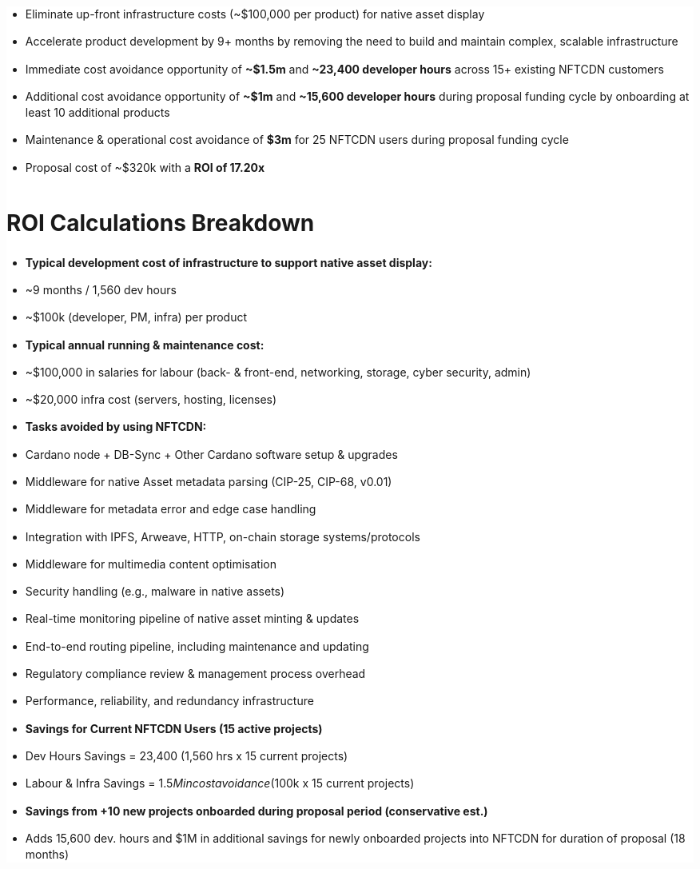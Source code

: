 * Eliminate up-front infrastructure costs (~$100,000 per product) for native asset display

* Accelerate product development by 9+ months by removing the need to build and maintain complex, scalable infrastructure

* Immediate cost avoidance opportunity of **~$1.5m** and **~23,400 developer hours** across 15+ existing NFTCDN customers

* Additional cost avoidance opportunity of **~$1m** and **~15,600 developer hours** during proposal funding cycle by onboarding at least 10 additional products

* Maintenance & operational cost avoidance of **$3m** for 25 NFTCDN users during proposal funding cycle

* Proposal cost of ~$320k with a **ROI of 17.20x**

# ROI Calculations Breakdown

- **Typical development cost of infrastructure to support native asset display:**

- ~9 months / 1,560 dev hours

- ~$100k (developer, PM, infra) per product

- **Typical annual running & maintenance cost:**

- ~$100,000 in salaries for labour (back- & front-end, networking, storage, cyber security, admin)

- ~$20,000 infra cost (servers, hosting, licenses)

- **Tasks avoided by using NFTCDN:**

- Cardano node + DB-Sync + Other Cardano software setup & upgrades

- Middleware for native Asset metadata parsing (CIP-25, CIP-68, v0.01)

- Middleware for metadata error and edge case handling

- Integration with IPFS, Arweave, HTTP, on-chain storage systems/protocols

- Middleware for multimedia content optimisation

- Security handling (e.g., malware in native assets)

- Real-time monitoring pipeline of native asset minting & updates

- End-to-end routing pipeline, including maintenance and updating

- Regulatory compliance review & management process overhead

- Performance, reliability, and redundancy infrastructure

- **Savings for Current NFTCDN Users (15 active projects)**

- Dev Hours Savings = 23,400 (1,560 hrs x 15 current projects)

- Labour & Infra Savings = $1.5M in cost avoidance ($100k x 15 current projects)

- **Savings from +10 new projects onboarded during proposal period (conservative est.)**

- Adds 15,600 dev. hours and $1M in additional savings for newly onboarded projects into NFTCDN for duration of proposal (18 months)
